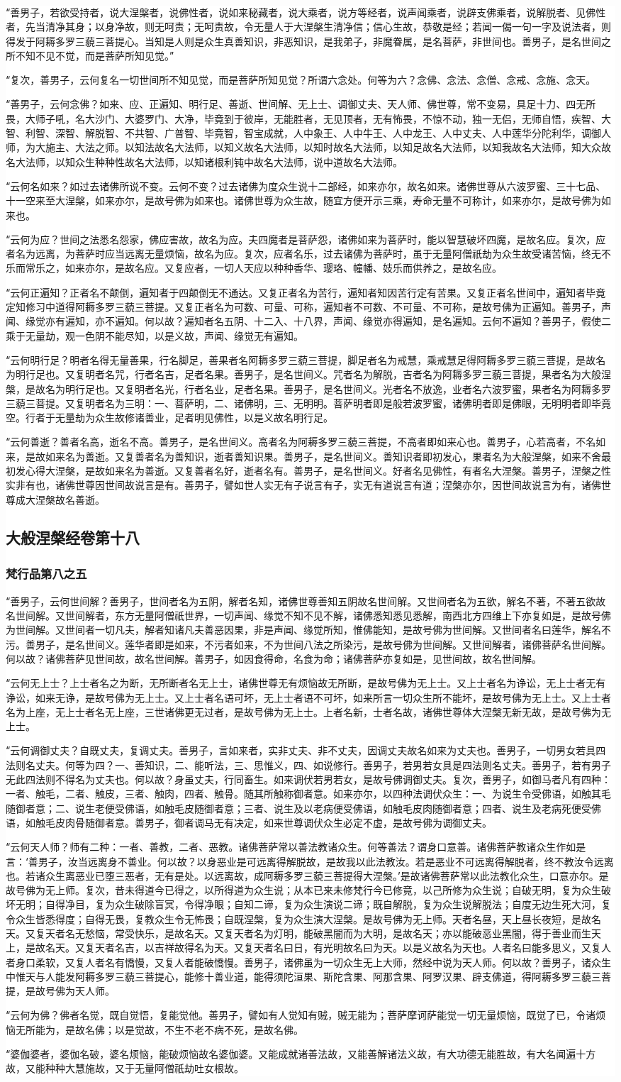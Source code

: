 “善男子，若欲受持者，说大涅槃者，说佛性者，说如来秘藏者，说大乘者，说方等经者，说声闻乘者，说辟支佛乘者，说解脱者、见佛性者，先当清净其身；以身净故，则无呵责；无呵责故，令无量人于大涅槃生清净信；信心生故，恭敬是经；若闻一偈一句一字及说法者，则得发于阿耨多罗三藐三菩提心。当知是人则是众生真善知识，非恶知识，是我弟子，非魔眷属，是名菩萨，非世间也。善男子，是名世间之所不知不见不觉，而是菩萨所知见觉。”

“复次，善男子，云何复名一切世间所不知见觉，而是菩萨所知见觉？所谓六念处。何等为六？念佛、念法、念僧、念戒、念施、念天。

“善男子，云何念佛？如来、应、正遍知、明行足、善逝、世间解、无上士、调御丈夫、天人师、佛世尊，常不变易，具足十力、四无所畏，大师子吼，名大沙门、大婆罗门、大净，毕竟到于彼岸，无能胜者，无见顶者，无有怖畏，不惊不动，独一无侣，无师自悟，疾智、大智、利智、深智、解脱智、不共智、广普智、毕竟智，智宝成就，人中象王、人中牛王、人中龙王、人中丈夫、人中莲华分陀利华，调御人师，为大施主、大法之师。以知法故名大法师，以知义故名大法师，以知时故名大法师，以知足故名大法师，以知我故名大法师，知大众故名大法师，以知众生种种性故名大法师，以知诸根利钝中故名大法师，说中道故名大法师。

“云何名如来？如过去诸佛所说不变。云何不变？过去诸佛为度众生说十二部经，如来亦尔，故名如来。诸佛世尊从六波罗蜜、三十七品、十一空来至大涅槃，如来亦尔，是故号佛为如来也。诸佛世尊为众生故，随宜方便开示三乘，寿命无量不可称计，如来亦尔，是故号佛为如来也。

“云何为应？世间之法悉名怨家，佛应害故，故名为应。夫四魔者是菩萨怨，诸佛如来为菩萨时，能以智慧破坏四魔，是故名应。复次，应者名为远离，为菩萨时应当远离无量烦恼，故名为应。复次，应者名乐，过去诸佛为菩萨时，虽于无量阿僧祇劫为众生故受诸苦恼，终无不乐而常乐之，如来亦尔，是故名应。又复应者，一切人天应以种种香华、璎珞、幢幡、妓乐而供养之，是故名应。

“云何正遍知？正者名不颠倒，遍知者于四颠倒无不通达。又复正者名为苦行，遍知者知因苦行定有苦果。又复正者名世间中，遍知者毕竟定知修习中道得阿耨多罗三藐三菩提。又复正者名为可数、可量、可称，遍知者不可数、不可量、不可称，是故号佛为正遍知。善男子，声闻、缘觉亦有遍知，亦不遍知。何以故？遍知者名五阴、十二入、十八界，声闻、缘觉亦得遍知，是名遍知。云何不遍知？善男子，假使二乘于无量劫，观一色阴不能尽知，以是义故，声闻、缘觉无有遍知。

“云何明行足？明者名得无量善果，行名脚足，善果者名阿耨多罗三藐三菩提，脚足者名为戒慧，乘戒慧足得阿耨多罗三藐三菩提，是故名为明行足也。又复明者名咒，行者名吉，足者名果。善男子，是名世间义。咒者名为解脱，吉者名为阿耨多罗三藐三菩提，果者名为大般涅槃，是故名为明行足也。又复明者名光，行者名业，足者名果。善男子，是名世间义。光者名不放逸，业者名六波罗蜜，果者名为阿耨多罗三藐三菩提。又复明者名为三明：一、菩萨明，二、诸佛明，三、无明明。菩萨明者即是般若波罗蜜，诸佛明者即是佛眼，无明明者即毕竟空。行者于无量劫为众生故修诸善业，足者明见佛性，以是义故名明行足。

“云何善逝？善者名高，逝名不高。善男子，是名世间义。高者名为阿耨多罗三藐三菩提，不高者即如来心也。善男子，心若高者，不名如来，是故如来名为善逝。又复善者名为善知识，逝者善知识果。善男子，是名世间义。善知识者即初发心，果者名为大般涅槃，如来不舍最初发心得大涅槃，是故如来名为善逝。又复善者名好，逝者名有。善男子，是名世间义。好者名见佛性，有者名大涅槃。善男子，涅槃之性实非有也，诸佛世尊因世间故说言是有。善男子，譬如世人实无有子说言有子，实无有道说言有道；涅槃亦尔，因世间故说言为有，诸佛世尊成大涅槃故名善逝。

## 大般涅槃经卷第十八

### 梵行品第八之五

“善男子，云何世间解？善男子，世间者名为五阴，解者名知，诸佛世尊善知五阴故名世间解。又世间者名为五欲，解名不著，不著五欲故名世间解。又世间解者，东方无量阿僧祇世界，一切声闻、缘觉不知不见不解，诸佛悉知悉见悉解，南西北方四维上下亦复如是，是故号佛为世间解。又世间者一切凡夫，解者知诸凡夫善恶因果，非是声闻、缘觉所知，惟佛能知，是故号佛为世间解。又世间者名曰莲华，解名不污。善男子，是名世间义。莲华者即是如来，不污者如来，不为世间八法之所染污，是故号佛为世间解。又世间解者，诸佛菩萨名世间解。何以故？诸佛菩萨见世间故，故名世间解。善男子，如因食得命，名食为命；诸佛菩萨亦复如是，见世间故，故名世间解。

“云何无上士？上士者名之为断，无所断者名无上士，诸佛世尊无有烦恼故无所断，是故号佛为无上士。又上士者名为诤讼，无上士者无有诤讼，如来无诤，是故号佛为无上士。又上士者名语可坏，无上士者语不可坏，如来所言一切众生所不能坏，是故号佛为无上士。又上士者名为上座，无上士者名无上座，三世诸佛更无过者，是故号佛为无上士。上者名新，士者名故，诸佛世尊体大涅槃无新无故，是故号佛为无上士。

“云何调御丈夫？自既丈夫，复调丈夫。善男子，言如来者，实非丈夫、非不丈夫，因调丈夫故名如来为丈夫也。善男子，一切男女若具四法则名丈夫。何等为四？一、善知识，二、能听法，三、思惟义，四、如说修行。善男子，若男若女具是四法则名丈夫。善男子，若有男子无此四法则不得名为丈夫也。何以故？身虽丈夫，行同畜生。如来调伏若男若女，是故号佛调御丈夫。复次，善男子，如御马者凡有四种：一者、触毛，二者、触皮，三者、触肉，四者、触骨。随其所触称御者意。如来亦尔，以四种法调伏众生：一、为说生令受佛语，如触其毛随御者意；二、说生老便受佛语，如触毛皮随御者意；三者、说生及以老病便受佛语，如触毛皮肉随御者意；四者、说生及老病死便受佛语，如触毛皮肉骨随御者意。善男子，御者调马无有决定，如来世尊调伏众生必定不虚，是故号佛为调御丈夫。

“云何天人师？师有二种：一者、善教，二者、恶教。诸佛菩萨常以善法教诸众生。何等善法？谓身口意善。诸佛菩萨教诸众生作如是言：‘善男子，汝当远离身不善业。何以故？以身恶业是可远离得解脱故，是故我以此法教汝。若是恶业不可远离得解脱者，终不教汝令远离也。若诸众生离恶业已堕三恶者，无有是处。以远离故，成阿耨多罗三藐三菩提得大涅槃。’是故诸佛菩萨常以此法教化众生，口意亦尔。是故号佛为无上师。复次，昔未得道今已得之，以所得道为众生说；从本已来未修梵行今已修竟，以己所修为众生说；自破无明，复为众生破坏无明；自得净目，复为众生破除盲冥，令得净眼；自知二谛，复为众生演说二谛；既自解脱，复为众生说解脱法；自度无边生死大河，复令众生皆悉得度；自得无畏，复教众生令无怖畏；自既涅槃，复为众生演大涅槃。是故号佛为无上师。天者名昼，天上昼长夜短，是故名天。又复天者名无愁恼，常受快乐，是故名天。又复天者名为灯明，能破黑闇而为大明，是故名天；亦以能破恶业黑闇，得于善业而生天上，是故名天。又复天者名吉，以吉祥故得名为天。又复天者名曰日，有光明故名曰为天。以是义故名为天也。人者名曰能多思义，又复人者身口柔软，又复人者名有憍慢，又复人者能破憍慢。善男子，诸佛虽为一切众生无上大师，然经中说为天人师。何以故？善男子，诸众生中惟天与人能发阿耨多罗三藐三菩提心，能修十善业道，能得须陀洹果、斯陀含果、阿那含果、阿罗汉果、辟支佛道，得阿耨多罗三藐三菩提，是故号佛为天人师。

“云何为佛？佛者名觉，既自觉悟，复能觉他。善男子，譬如有人觉知有贼，贼无能为；菩萨摩诃萨能觉一切无量烦恼，既觉了已，令诸烦恼无所能为，是故名佛；以是觉故，不生不老不病不死，是故名佛。

“婆伽婆者，婆伽名破，婆名烦恼，能破烦恼故名婆伽婆。又能成就诸善法故，又能善解诸法义故，有大功德无能胜故，有大名闻遍十方故，又能种种大慧施故，又于无量阿僧祇劫吐女根故。
